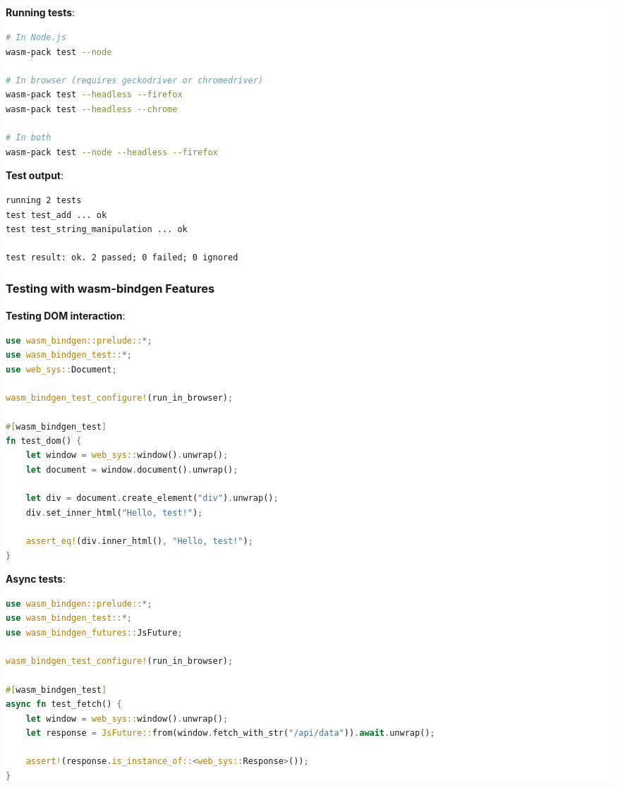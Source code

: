 **Running tests**:

```bash
# In Node.js
wasm-pack test --node

# In browser (requires geckodriver or chromedriver)
wasm-pack test --headless --firefox
wasm-pack test --headless --chrome

# In both
wasm-pack test --node --headless --firefox
```

**Test output**:

```
running 2 tests
test test_add ... ok
test test_string_manipulation ... ok

test result: ok. 2 passed; 0 failed; 0 ignored
```

### Testing with wasm-bindgen Features

**Testing DOM interaction**:

```rust
use wasm_bindgen::prelude::*;
use wasm_bindgen_test::*;
use web_sys::Document;

wasm_bindgen_test_configure!(run_in_browser);

#[wasm_bindgen_test]
fn test_dom() {
    let window = web_sys::window().unwrap();
    let document = window.document().unwrap();

    let div = document.create_element("div").unwrap();
    div.set_inner_html("Hello, test!");

    assert_eq!(div.inner_html(), "Hello, test!");
}
```

**Async tests**:

```rust
use wasm_bindgen::prelude::*;
use wasm_bindgen_test::*;
use wasm_bindgen_futures::JsFuture;

wasm_bindgen_test_configure!(run_in_browser);

#[wasm_bindgen_test]
async fn test_fetch() {
    let window = web_sys::window().unwrap();
    let response = JsFuture::from(window.fetch_with_str("/api/data")).await.unwrap();

    assert!(response.is_instance_of::<web_sys::Response>());
}
```
